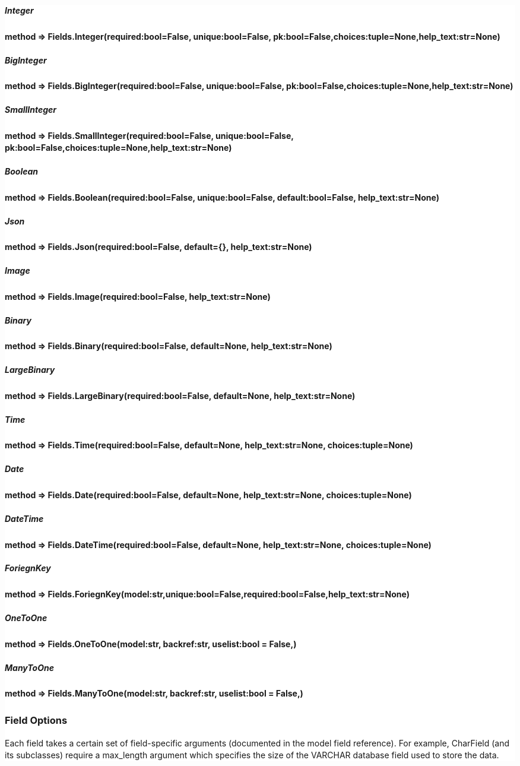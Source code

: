 ##### Integer
__method => Fields.Integer(required:bool=False, unique:bool=False, pk:bool=False,choices:tuple=None,help_text:str=None)__  

##### BigInteger
__method => Fields.BigInteger(required:bool=False, unique:bool=False, pk:bool=False,choices:tuple=None,help_text:str=None)__  

##### SmallInteger
__method => Fields.SmallInteger(required:bool=False, unique:bool=False, pk:bool=False,choices:tuple=None,help_text:str=None)__  

##### Boolean
__method => Fields.Boolean(required:bool=False, unique:bool=False, default:bool=False, help_text:str=None)__  

##### Json
__method => Fields.Json(required:bool=False, default={}, help_text:str=None)__  

##### Image
__method => Fields.Image(required:bool=False, help_text:str=None)__

##### Binary
__method => Fields.Binary(required:bool=False, default=None, help_text:str=None)__ 

##### LargeBinary
__method => Fields.LargeBinary(required:bool=False, default=None, help_text:str=None)__ 

##### Time
__method => Fields.Time(required:bool=False, default=None, help_text:str=None, choices:tuple=None)__ 

##### Date
__method => Fields.Date(required:bool=False, default=None, help_text:str=None, choices:tuple=None)__

##### DateTime
__method => Fields.DateTime(required:bool=False, default=None, help_text:str=None, choices:tuple=None)__

##### ForiegnKey
__method => Fields.ForiegnKey(model:str,unique:bool=False,required:bool=False,help_text:str=None)__

##### OneToOne
__method => Fields.OneToOne(model:str, backref:str, uselist:bool = False,)__

##### ManyToOne
__method => Fields.ManyToOne(model:str, backref:str, uselist:bool = False,)__
### Field Options
Each field takes a certain set of field-specific arguments (documented in the model field reference). For example, CharField (and its subclasses) require a max_length argument which specifies the size of the VARCHAR database field used to store the data.
